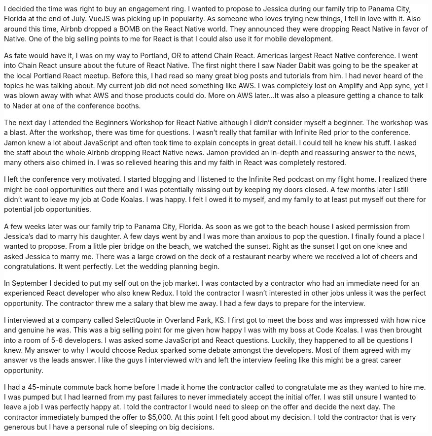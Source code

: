I decided the time was right to buy an engagement ring. I wanted to propose to Jessica during our family trip to Panama City, Florida at the end of July.
VueJS was picking up in popularity. As someone who loves trying new things, I fell in love with it. Also around this time, Airbnb dropped a BOMB on the React Native world. They announced they were dropping React Native in favor of Native. One of the big selling points to me for React is that I could also use it for mobile development.

As fate would have it, I was on my way to Portland, OR to attend Chain React. Americas largest React Native conference. I went into Chain React unsure about the future of React Native. The first night there I saw Nader Dabit was going to be the speaker at the local Portland React meetup. Before this, I had read so many great blog posts and tutorials from him. I had never heard of the topics he was talking about. My current job did not need something like AWS. I was completely lost on Amplify and App sync, yet I was blown away with what AWS and those products could do. More on AWS later…It was also a pleasure getting a chance to talk to Nader at one of the conference booths.

The next day I attended the Beginners Workshop for React Native although I didn’t consider myself a beginner. The workshop was a blast. After the workshop, there was time for questions. I wasn’t really that familiar with Infinite Red prior to the conference. Jamon knew a lot about JavaScript and often took time to explain concepts in great detail. I could tell he knew his stuff. I asked the staff about the whole Airbnb dropping React Native news. Jamon provided an in-depth and reassuring answer to the news, many others also chimed in. I was so relieved hearing this and my faith in React was completely restored.

I left the conference very motivated. I started blogging and I listened to the Infinite Red podcast on my flight home. I realized there might be cool opportunities out there and I was potentially missing out by keeping my doors closed. A few months later I still didn’t want to leave my job at Code Koalas. I was happy. I felt I owed it to myself, and my family to at least put myself out there for potential job opportunities.

A few weeks later was our family trip to Panama City, Florida. As soon as we got to the beach house I asked permission from Jessica’s dad to marry his daughter. A few days went by and I was more than anxious to pop the question. I finally found a place I wanted to propose. From a little pier bridge on the beach, we watched the sunset. Right as the sunset I got on one knee and asked Jessica to marry me. There was a large crowd on the deck of a restaurant nearby where we received a lot of cheers and congratulations. It went perfectly. Let the wedding planning begin.

In September I decided to put my self out on the job market. I was contacted by a contractor who had an immediate need for an experienced React developer who also knew Redux. I told the contractor I wasn’t interested in other jobs unless it was the perfect opportunity. The contractor threw me a salary that blew me away. I had a few days to prepare for the interview.

I interviewed at a company called SelectQuote in Overland Park, KS. I first got to meet the boss and was impressed with how nice and genuine he was. This was a big selling point for me given how happy I was with my boss at Code Koalas.
I was then brought into a room of 5-6 developers. I was asked some JavaScript and React questions. Luckily, they happened to all be questions I knew. My answer to why I would choose Redux sparked some debate amongst the developers. Most of them agreed with my answer vs the leads answer. I like the guys I interviewed with and left the interview feeling like this might be a great career opportunity.

I had a 45-minute commute back home before I made it home the contractor called to congratulate me as they wanted to hire me. I was pumped but I had learned from my past failures to never immediately accept the initial offer. I was still unsure I wanted to leave a job I was perfectly happy at. I told the contractor I would need to sleep on the offer and decide the next day. The contractor immediately bumped the offer to \$5,000. At this point I felt good about my decision. I told the contractor that is very generous but I have a personal rule of sleeping on big decisions.
